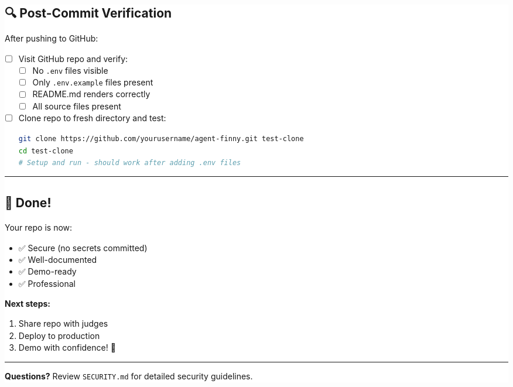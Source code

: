 
## 🔍 Post-Commit Verification

After pushing to GitHub:

- [ ] Visit GitHub repo and verify:
  - [ ] No `.env` files visible
  - [ ] Only `.env.example` files present
  - [ ] README.md renders correctly
  - [ ] All source files present

- [ ] Clone repo to fresh directory and test:
  ```bash
  git clone https://github.com/yourusername/agent-finny.git test-clone
  cd test-clone
  # Setup and run - should work after adding .env files
  ```

---

## 🎉 Done!

Your repo is now:
- ✅ Secure (no secrets committed)
- ✅ Well-documented
- ✅ Demo-ready
- ✅ Professional

**Next steps:**
1. Share repo with judges
2. Deploy to production
3. Demo with confidence! 🚀

---

**Questions?** Review `SECURITY.md` for detailed security guidelines.

